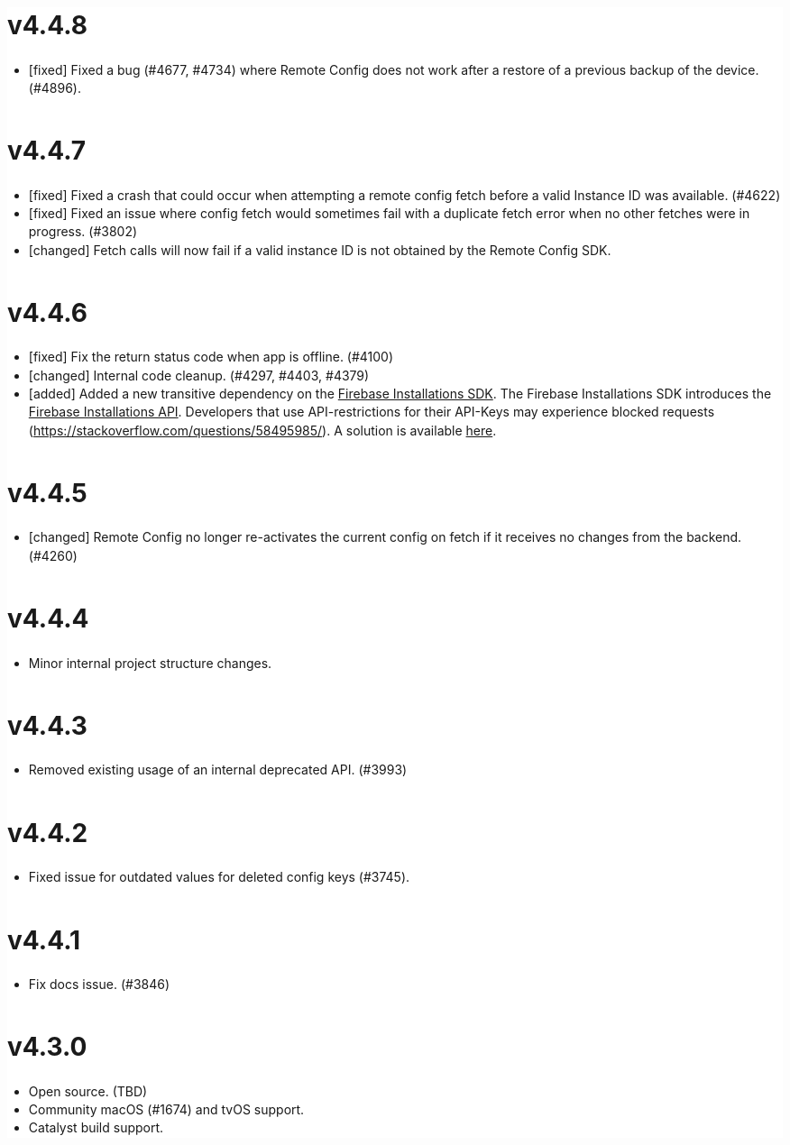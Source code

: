 # v4.4.8
- [fixed] Fixed a bug (#4677, #4734) where Remote Config does not work after a restore of a previous backup of the device. (#4896).

# v4.4.7
- [fixed] Fixed a crash that could occur when attempting a remote config fetch before a valid Instance ID was available. (#4622)
- [fixed] Fixed an issue where config fetch would sometimes fail with a duplicate fetch error when no other fetches were in progress. (#3802)
- [changed] Fetch calls will now fail if a valid instance ID is not obtained by the Remote Config SDK.

# v4.4.6
- [fixed] Fix the return status code when app is offline. (#4100)
- [changed] Internal code cleanup. (#4297, #4403, #4379)
- [added] Added a new transitive dependency on the [Firebase Installations SDK](../FirebaseInstallations/CHANGELOG.md). The Firebase Installations SDK introduces the [Firebase Installations API](https://console.cloud.google.com/apis/library/firebaseinstallations.googleapis.com). Developers that use API-restrictions for their API-Keys may experience blocked requests (https://stackoverflow.com/questions/58495985/). A solution is available [here](../FirebaseInstallations/API_KEY_RESTRICTIONS.md).

# v4.4.5
- [changed] Remote Config no longer re-activates the current config on fetch if it receives no changes from the backend. (#4260)

# v4.4.4
- Minor internal project structure changes.

# v4.4.3
- Removed existing usage of an internal deprecated API. (#3993)

# v4.4.2
- Fixed issue for outdated values for deleted config keys (#3745).

# v4.4.1
- Fix docs issue. (#3846)

# v4.3.0
- Open source. (TBD)
- Community macOS (#1674) and tvOS support.
- Catalyst build support.
